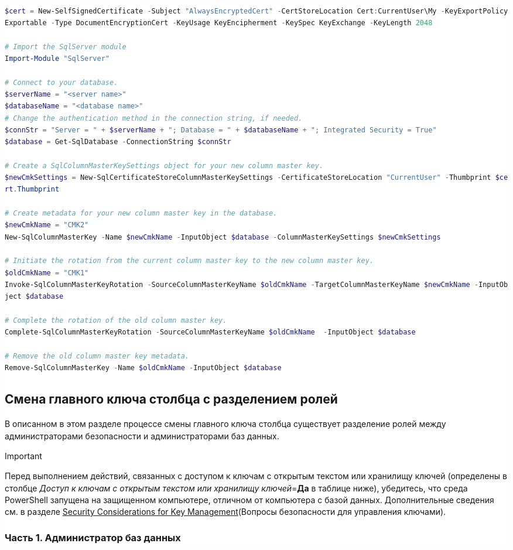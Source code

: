 ```powershell
$cert = New-SelfSignedCertificate -Subject "AlwaysEncryptedCert" -CertStoreLocation Cert:CurrentUser\My -KeyExportPolicy Exportable -Type DocumentEncryptionCert -KeyUsage KeyEncipherment -KeySpec KeyExchange -KeyLength 2048

# Import the SqlServer module
Import-Module "SqlServer"

# Connect to your database.
$serverName = "<server name>"
$databaseName = "<database name>"
# Change the authentication method in the connection string, if needed.
$connStr = "Server = " + $serverName + "; Database = " + $databaseName + "; Integrated Security = True"
$database = Get-SqlDatabase -ConnectionString $connStr

# Create a SqlColumnMasterKeySettings object for your new column master key. 
$newCmkSettings = New-SqlCertificateStoreColumnMasterKeySettings -CertificateStoreLocation "CurrentUser" -Thumbprint $cert.Thumbprint

# Create metadata for your new column master key in the database.
$newCmkName = "CMK2"
New-SqlColumnMasterKey -Name $newCmkName -InputObject $database -ColumnMasterKeySettings $newCmkSettings

# Initiate the rotation from the current column master key to the new column master key.
$oldCmkName = "CMK1"
Invoke-SqlColumnMasterKeyRotation -SourceColumnMasterKeyName $oldCmkName -TargetColumnMasterKeyName $newCmkName -InputObject $database

# Complete the rotation of the old column master key.
Complete-SqlColumnMasterKeyRotation -SourceColumnMasterKeyName $oldCmkName  -InputObject $database

# Remove the old column master key metadata.
Remove-SqlColumnMasterKey -Name $oldCmkName -InputObject $database
```

## <a name="column-master-key-rotation-with-role-separation"></a>Смена главного ключа столбца с разделением ролей

В описанном в этом разделе процессе смены главного ключа столбца существует разделение ролей между администраторами безопасности и администраторами баз данных.

> [!IMPORTANT]
> Перед выполнением действий, связанных с доступом к ключам с открытым текстом или хранилищу ключей (определены в столбце *Доступ к ключам с открытым текстом или хранилищу ключей*=**Да** в таблице ниже), убедитесь, что среда PowerShell запущена на защищенном компьютере, отличном от компьютера с базой данных. Дополнительные сведения см. в разделе [Security Considerations for Key Management](overview-of-key-management-for-always-encrypted.md#security-considerations-for-key-management)(Вопросы безопасности для управления ключами).

### <a name="part-1-dba"></a>Часть 1. Администратор баз данных
